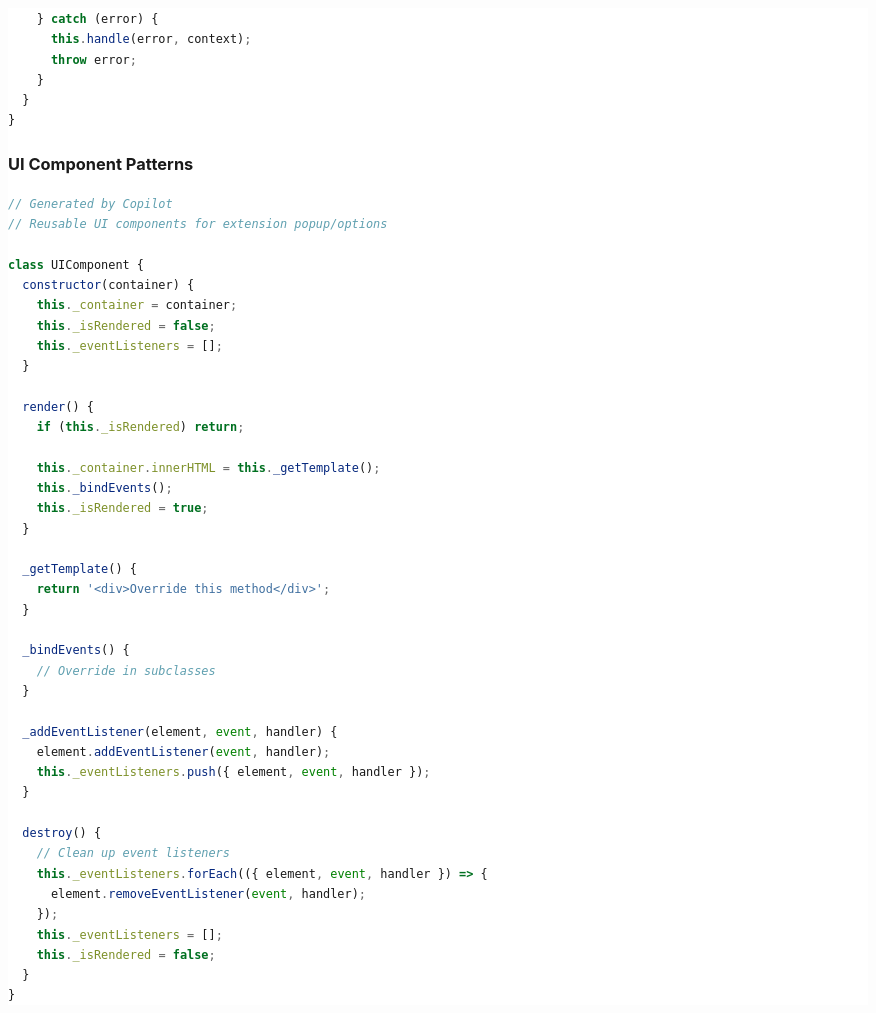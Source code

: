 ```javascript
    } catch (error) {
      this.handle(error, context);
      throw error;
    }
  }
}
```

### UI Component Patterns
```javascript
// Generated by Copilot
// Reusable UI components for extension popup/options

class UIComponent {
  constructor(container) {
    this._container = container;
    this._isRendered = false;
    this._eventListeners = [];
  }

  render() {
    if (this._isRendered) return;
    
    this._container.innerHTML = this._getTemplate();
    this._bindEvents();
    this._isRendered = true;
  }

  _getTemplate() {
    return '<div>Override this method</div>';
  }

  _bindEvents() {
    // Override in subclasses
  }

  _addEventListener(element, event, handler) {
    element.addEventListener(event, handler);
    this._eventListeners.push({ element, event, handler });
  }

  destroy() {
    // Clean up event listeners
    this._eventListeners.forEach(({ element, event, handler }) => {
      element.removeEventListener(event, handler);
    });
    this._eventListeners = [];
    this._isRendered = false;
  }
}
```
